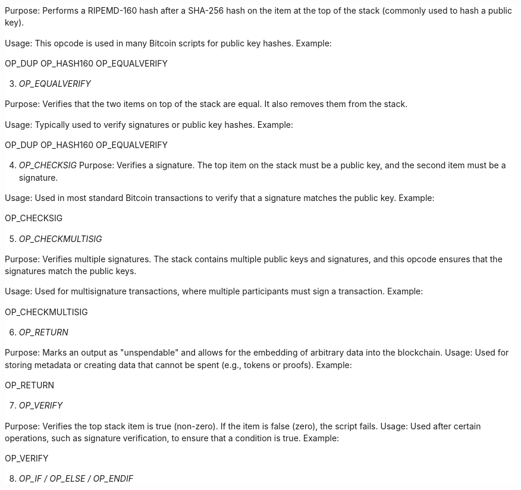 Purpose: Performs a RIPEMD-160 hash after a SHA-256 hash on the item at the top of the stack (commonly used to hash a public key).

Usage: This opcode is used in many Bitcoin scripts for public key hashes.
Example:

OP_DUP OP_HASH160 <pubKeyHash> OP_EQUALVERIFY

3. *OP_EQUALVERIFY*

Purpose: Verifies that the two items on top of the stack are equal. It also removes them from the stack.

Usage: Typically used to verify signatures or public key hashes.
Example:


OP_DUP OP_HASH160 <pubKeyHash> OP_EQUALVERIFY


4. *OP_CHECKSIG*
Purpose: Verifies a signature. The top item on the stack must be a public key, and the second item must be a signature.

Usage: Used in most standard Bitcoin transactions to verify that a signature matches the public key.
Example:


<signature> <publicKey> OP_CHECKSIG

5. *OP_CHECKMULTISIG*

Purpose: Verifies multiple signatures. The stack contains multiple public keys and signatures, and this opcode ensures that the signatures match the public keys.

Usage: Used for multisignature transactions, where multiple participants must sign a transaction.
Example:


<signature1> <signature2> <pubKey1> <pubKey2> OP_CHECKMULTISIG

6. *OP_RETURN*

Purpose: Marks an output as "unspendable" and allows for the embedding of arbitrary data into the blockchain.
Usage: Used for storing metadata or creating data that cannot be spent (e.g., tokens or proofs).
Example:

OP_RETURN <data>

7. *OP_VERIFY*

Purpose: Verifies the top stack item is true (non-zero). If the item is false (zero), the script fails.
Usage: Used after certain operations, such as signature verification, to ensure that a condition is true.
Example:

<result> OP_VERIFY

8. *OP_IF / OP_ELSE / OP_ENDIF*
